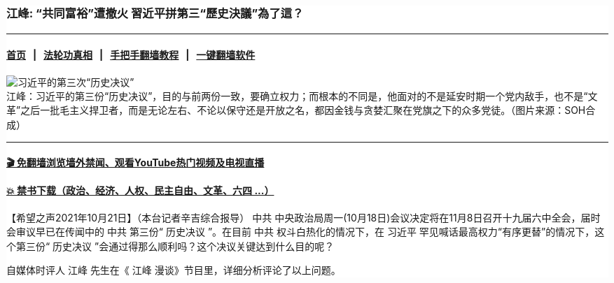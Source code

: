 ### 江峰: “共同富裕”遭撤火 習近平拼第三“歷史決議”為了這？
------------------------

#### [首页](https://github.com/gfw-breaker/banned-news3/blob/master/README.md) &nbsp;&nbsp;|&nbsp;&nbsp; [法轮功真相](https://github.com/begood0513/basic/blob/master/README.md)  &nbsp;&nbsp;|&nbsp;&nbsp; [手把手翻墙教程](https://github.com/gfw-breaker/guides/wiki)  &nbsp;&nbsp;|&nbsp;&nbsp; [一键翻墙软件](https://github.com/gfw-breaker/nogfw/blob/master/README.md)  



<div><img alt="习近平的第三次“历史决议”" src="https://img.soundofhope.org/2021-10/1634850500376.jpg"/>
<br/><figcaption class="caption">
 江峰：习近平的第三份“历史决议”，目的与前两份一致，要确立权力；而根本的不同是，他面对的不是延安时期一个党内敌手，也不是“文革”之后一批毛主义捍卫者，而是无论左右、不论以保守还是开放之名，都因金钱与贪婪汇聚在党旗之下的众多党徒。（图片来源：SOH合成）
</figcaption></div><hr/>

#### [ 🎬  免翻墙浏览墙外禁闻、观看YouTube热门视频及电视直播](https://github.com/gfw-breaker/HelloWorld)

#### [ 💥  禁书下载（政治、经济、人权、民主自由、文革、六四 ...）](https://github.com/gfw-breaker/books/blob/master/README.md)

<div><div class="Content__Wrapper sc-1bvya0-0 grZQxZ">
 <p class="meta-top">
  <span class="meta">
   【希望之声2021年10月21日】（本台记者辛吉综合报导）
  </span>
  <ok href="/term/1059">
   中共
  </ok>
  中央政治局周一(10月18日)会议决定将在11月8日召开十九届六中全会，届时会审议早已在传闻中的
  <ok href="/term/1059">
   中共
  </ok>
  第三份“
  <ok href="/term/81317">
   历史决议
  </ok>
  ”。在目前
  <ok href="/term/1059">
   中共
  </ok>
  权斗白热化的情况下，在
  <ok href="/term/1063">
   习近平
  </ok>
  罕见喊话最高权力“有序更替”的情况下，这个第三份“
  <ok href="/term/81317">
   历史决议
  </ok>
  ”会通过得那么顺利吗？这个决议关键达到什么目的呢？
 </p>
 <p>
  自媒体时评人
  <ok href="/term/3461">
   江峰
  </ok>
  先生在《
  <ok href="/term/3461">
   江峰
  </ok>
  漫谈》节目里，详细分析评论了以上问题。